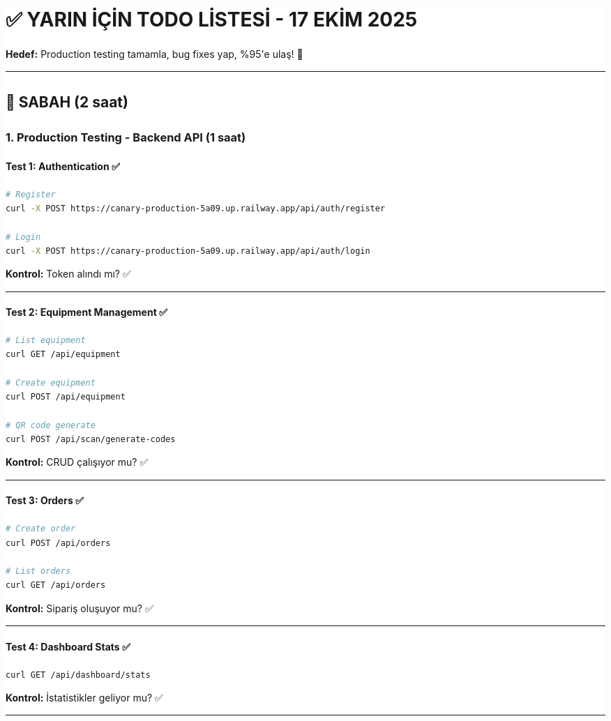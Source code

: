 # ✅ YARIN İÇİN TODO LİSTESİ - 17 EKİM 2025

**Hedef:** Production testing tamamla, bug fixes yap, %95'e ulaş! 🎯

---

## 🌅 SABAH (2 saat)

### 1. Production Testing - Backend API (1 saat)

#### Test 1: Authentication ✅
```bash
# Register
curl -X POST https://canary-production-5a09.up.railway.app/api/auth/register

# Login
curl -X POST https://canary-production-5a09.up.railway.app/api/auth/login
```
**Kontrol:** Token alındı mı? ✅

---

#### Test 2: Equipment Management ✅
```bash
# List equipment
curl GET /api/equipment

# Create equipment
curl POST /api/equipment

# QR code generate
curl POST /api/scan/generate-codes
```
**Kontrol:** CRUD çalışıyor mu? ✅

---

#### Test 3: Orders ✅
```bash
# Create order
curl POST /api/orders

# List orders
curl GET /api/orders
```
**Kontrol:** Sipariş oluşuyor mu? ✅

---

#### Test 4: Dashboard Stats ✅
```bash
curl GET /api/dashboard/stats
```
**Kontrol:** İstatistikler geliyor mu? ✅

---
